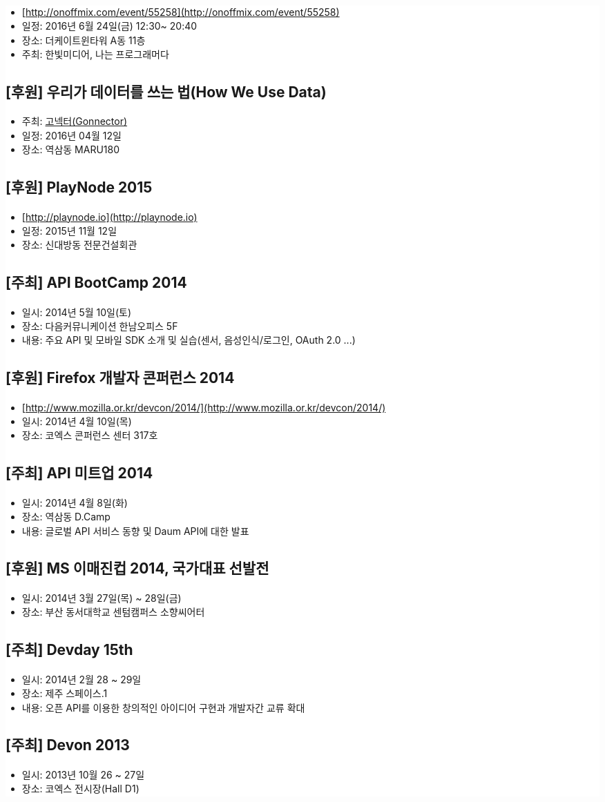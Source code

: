 * [http://onoffmix.com/event/55258](http://onoffmix.com/event/55258)
* 일정: 2016년 6월 24일(금) 12:30~ 20:40
* 장소: 더케이트윈타워 A동 11층
* 주최: 한빛미디어, 나는 프로그래머다

## [후원] 우리가 데이터를 쓰는 법(How We Use Data)

* 주최: [고넥터(Gonnector)](http://www.gonnector.com)
* 일정: 2016년 04월 12일
* 장소: 역삼동 MARU180

## [후원] PlayNode 2015

* [http://playnode.io](http://playnode.io)
* 일정: 2015년 11월 12일
* 장소: 신대방동 전문건설회관

## [주최] API BootCamp 2014

* 일시: 2014년 5월 10일(토)
* 장소: 다음커뮤니케이션 한남오피스 5F
* 내용: 주요 API 및 모바일 SDK 소개 및 실습(센서, 음성인식/로그인, OAuth 2.0 ...)

## [후원] Firefox 개발자 콘퍼런스 2014

* [http://www.mozilla.or.kr/devcon/2014/](http://www.mozilla.or.kr/devcon/2014/)
* 일시: 2014년 4월 10일(목)
* 장소: 코엑스 콘퍼런스 센터 317호

## [주최] API 미트업 2014

* 일시: 2014년 4월 8일(화)
* 장소: 역삼동 D.Camp
* 내용: 글로벌 API 서비스 동향 및 Daum API에 대한 발표

## [후원] MS 이매진컵 2014, 국가대표 선발전

* 일시: 2014년 3월 27일(목) ~ 28일(금)
* 장소: 부산 동서대학교 센텀캠퍼스 소향씨어터

## [주최] Devday 15th

* 일시: 2014년 2월 28 ~ 29일
* 장소: 제주 스페이스.1
* 내용: 오픈 API를 이용한 창의적인 아이디어 구현과 개발자간 교류 확대

## [주최] Devon 2013

* 일시: 2013년 10월 26 ~ 27일
* 장소: 코엑스 전시장(Hall D1)
